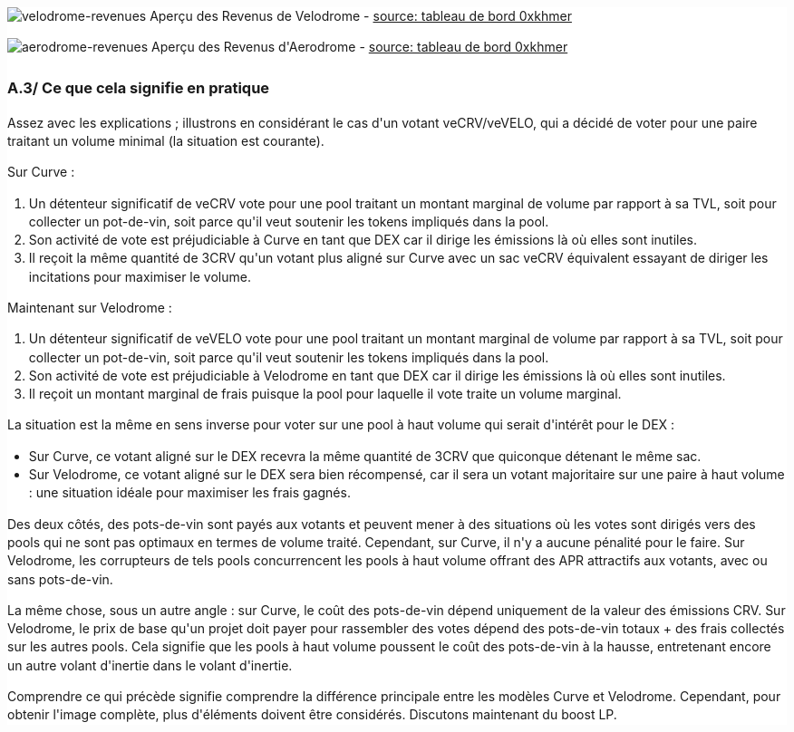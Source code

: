![velodrome-revenues](img/2024/crv-vs-velo/velodrome-revenues.png)
Aperçu des Revenus de Velodrome - [source: tableau de bord 0xkhmer](https://dune.com/0xkhmer/velodrome)

![aerodrome-revenues](img/2024/crv-vs-velo/aerodrome-revenues.png)
Aperçu des Revenus d'Aerodrome - [source: tableau de bord 0xkhmer](https://dune.com/0xkhmer/aerodrome)

### A.3/ Ce que cela signifie en pratique

Assez avec les explications ; illustrons en considérant le cas d'un votant veCRV/veVELO, qui a décidé de voter pour une paire traitant un volume minimal (la situation est courante).

Sur Curve :

1. Un détenteur significatif de veCRV vote pour une pool traitant un montant marginal de volume par rapport à sa TVL, soit pour collecter un pot-de-vin, soit parce qu'il veut soutenir les tokens impliqués dans la pool.
2. Son activité de vote est préjudiciable à Curve en tant que DEX car il dirige les émissions là où elles sont inutiles.
3. Il reçoit la même quantité de 3CRV qu'un votant plus aligné sur Curve avec un sac veCRV équivalent essayant de diriger les incitations pour maximiser le volume.

Maintenant sur Velodrome :

1. Un détenteur significatif de veVELO vote pour une pool traitant un montant marginal de volume par rapport à sa TVL, soit pour collecter un pot-de-vin, soit parce qu'il veut soutenir les tokens impliqués dans la pool.
2. Son activité de vote est préjudiciable à Velodrome en tant que DEX car il dirige les émissions là où elles sont inutiles.
3. Il reçoit un montant marginal de frais puisque la pool pour laquelle il vote traite un volume marginal.

La situation est la même en sens inverse pour voter sur une pool à haut volume qui serait d'intérêt pour le DEX :

* Sur Curve, ce votant aligné sur le DEX recevra la même quantité de 3CRV que quiconque détenant le même sac.
* Sur Velodrome, ce votant aligné sur le DEX sera bien récompensé, car il sera un votant majoritaire sur une paire à haut volume : une situation idéale pour maximiser les frais gagnés.

Des deux côtés, des pots-de-vin sont payés aux votants et peuvent mener à des situations où les votes sont dirigés vers des pools qui ne sont pas optimaux en termes de volume traité. Cependant, sur Curve, il n'y a aucune pénalité pour le faire. Sur Velodrome, les corrupteurs de tels pools concurrencent les pools à haut volume offrant des APR attractifs aux votants, avec ou sans pots-de-vin.

La même chose, sous un autre angle : sur Curve, le coût des pots-de-vin dépend uniquement de la valeur des émissions CRV. Sur Velodrome, le prix de base qu'un projet doit payer pour rassembler des votes dépend des pots-de-vin totaux + des frais collectés sur les autres pools. Cela signifie que les pools à haut volume poussent le coût des pots-de-vin à la hausse, entretenant encore un autre volant d'inertie dans le volant d'inertie.

Comprendre ce qui précède signifie comprendre la différence principale entre les modèles Curve et Velodrome. Cependant, pour obtenir l'image complète, plus d'éléments doivent être considérés. Discutons maintenant du boost LP.
